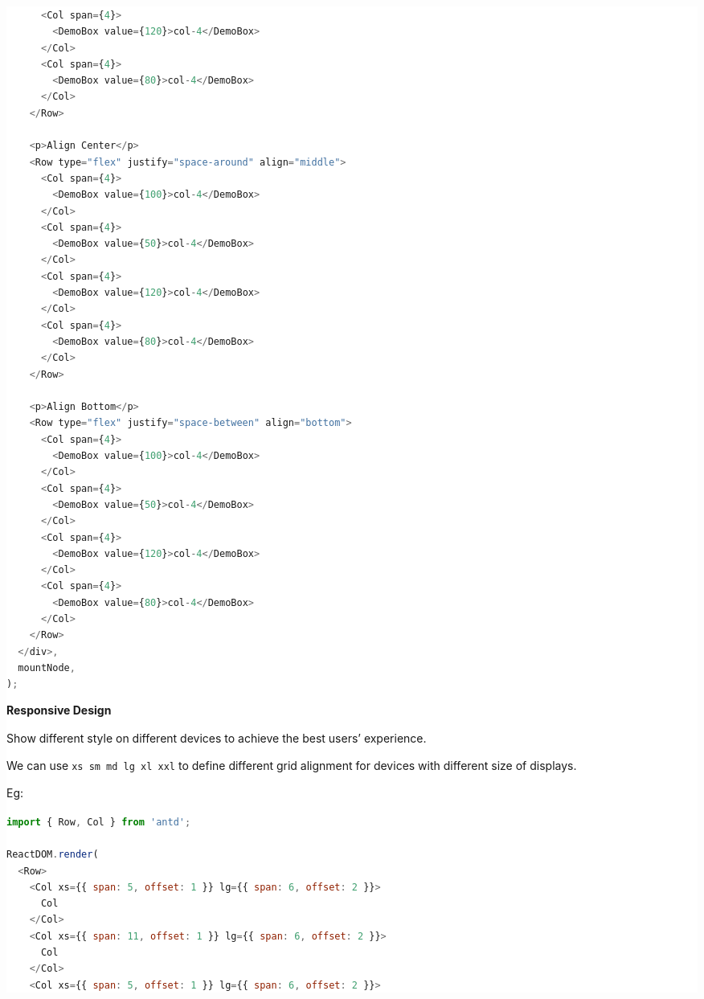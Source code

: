 ```javascript
      <Col span={4}>
        <DemoBox value={120}>col-4</DemoBox>
      </Col>
      <Col span={4}>
        <DemoBox value={80}>col-4</DemoBox>
      </Col>
    </Row>

    <p>Align Center</p>
    <Row type="flex" justify="space-around" align="middle">
      <Col span={4}>
        <DemoBox value={100}>col-4</DemoBox>
      </Col>
      <Col span={4}>
        <DemoBox value={50}>col-4</DemoBox>
      </Col>
      <Col span={4}>
        <DemoBox value={120}>col-4</DemoBox>
      </Col>
      <Col span={4}>
        <DemoBox value={80}>col-4</DemoBox>
      </Col>
    </Row>

    <p>Align Bottom</p>
    <Row type="flex" justify="space-between" align="bottom">
      <Col span={4}>
        <DemoBox value={100}>col-4</DemoBox>
      </Col>
      <Col span={4}>
        <DemoBox value={50}>col-4</DemoBox>
      </Col>
      <Col span={4}>
        <DemoBox value={120}>col-4</DemoBox>
      </Col>
      <Col span={4}>
        <DemoBox value={80}>col-4</DemoBox>
      </Col>
    </Row>
  </div>,
  mountNode,
);
```


**Responsive Design**

Show different style on different devices to achieve the best users’ experience.

We can use `xs sm md lg xl xxl` to define different grid alignment for devices with different size of displays.

Eg:
```javascript
import { Row, Col } from 'antd';

ReactDOM.render(
  <Row>
    <Col xs={{ span: 5, offset: 1 }} lg={{ span: 6, offset: 2 }}>
      Col
    </Col>
    <Col xs={{ span: 11, offset: 1 }} lg={{ span: 6, offset: 2 }}>
      Col
    </Col>
    <Col xs={{ span: 5, offset: 1 }} lg={{ span: 6, offset: 2 }}>
```
